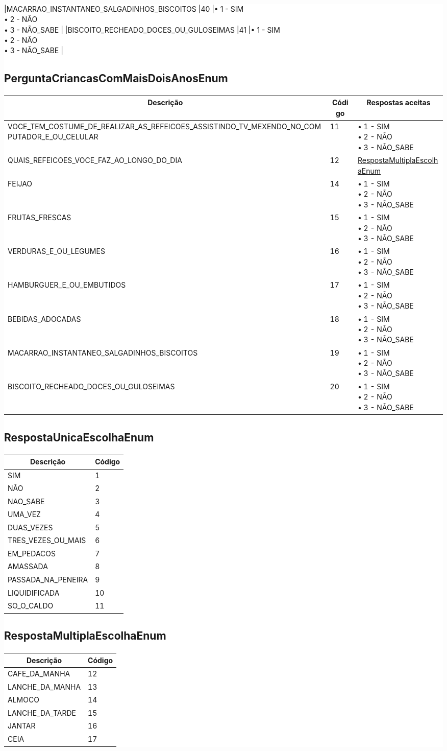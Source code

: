 |MACARRAO\_INSTANTANEO\_SALGADINHOS\_BISCOITOS |40 |• 1 - SIM <br>• 2 - NÃO <br> • 3 - NÃO\_SABE |
|BISCOITO\_RECHEADO\_DOCES\_OU\_GULOSEIMAS |41 |• 1 - SIM <br>• 2 - NÃO <br> • 3 - NÃO\_SABE |

## PerguntaCriancasComMaisDoisAnosEnum

|Descrição	|Código	|Respostas aceitas|
|--- |--- |--- |
|VOCE\_TEM\_COSTUME\_DE\_REALIZAR\_AS\_REFEICOES\_ASSISTINDO\_TV\_MEXENDO\_NO\_COMPUTADOR\_E\_OU\_CELULAR |11 |• 1 - SIM <br>• 2 - NÃO <br> • 3 - NÃO\_SABE |
|QUAIS\_REFEICOES\_VOCE\_FAZ\_AO\_LONGO\_DO\_DIA |12 | [RespostaMultiplaEscolhaEnum](#respostamultiplaescolhaenum) |
|FEIJAO	|14	|• 1 - SIM <br>• 2 - NÃO <br> • 3 - NÃO\_SABE |
|FRUTAS\_FRESCAS	|15	|• 1 - SIM <br>• 2 - NÃO <br> • 3 - NÃO\_SABE |
|VERDURAS\_E\_OU\_LEGUMES |16 |• 1 - SIM <br>• 2 - NÃO <br> • 3 - NÃO\_SABE |
|HAMBURGUER\_E\_OU\_EMBUTIDOS |17 |• 1 - SIM <br>• 2 - NÃO <br> • 3 - NÃO\_SABE |
|BEBIDAS\_ADOCADAS |18 |• 1 - SIM <br>• 2 - NÃO <br> • 3 - NÃO\_SABE |
|MACARRAO\_INSTANTANEO\_SALGADINHOS\_BISCOITOS |19 |• 1 - SIM <br>• 2 - NÃO <br> • 3 - NÃO\_SABE |
|BISCOITO\_RECHEADO\_DOCES\_OU\_GULOSEIMAS |20 |• 1 - SIM <br>• 2 - NÃO <br> • 3 - NÃO\_SABE |

## RespostaUnicaEscolhaEnum

|Descrição |Código |
|--- |--- |
|SIM |1 |
|NÃO |2 |
|NAO\_SABE |3 |
|UMA\_VEZ |4 |
|DUAS\_VEZES |5 |
|TRES\_VEZES\_OU\_MAIS |6 |
|EM\_PEDACOS |7 |
|AMASSADA |8 |
|PASSADA\_NA\_PENEIRA |9 |
|LIQUIDIFICADA	 |10 |
|SO\_O\_CALDO	 |11 |

## RespostaMultiplaEscolhaEnum

|Descrição |Código |
|--- |--- |
|CAFE\_DA\_MANHA |12 |
|LANCHE\_DA\_MANHA |13 |
|ALMOCO |14 |
|LANCHE\_DA\_TARDE |15 |
|JANTAR |16 |
|CEIA |17 |